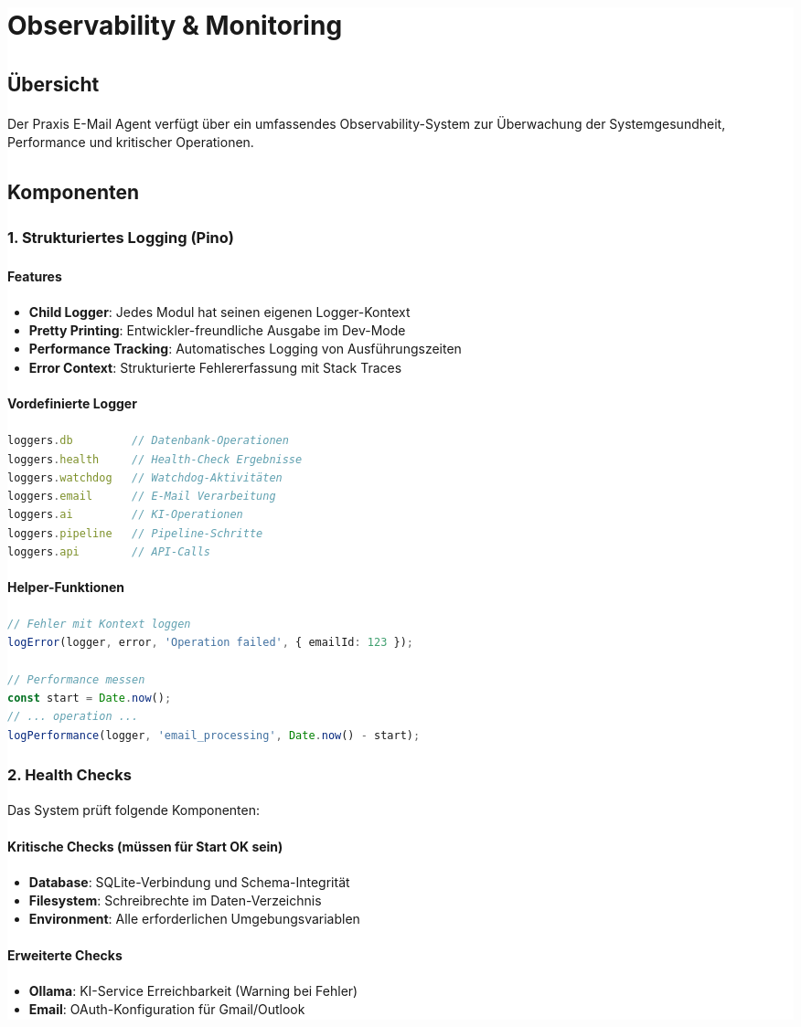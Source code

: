 # Observability & Monitoring

## Übersicht

Der Praxis E-Mail Agent verfügt über ein umfassendes Observability-System zur Überwachung der Systemgesundheit, Performance und kritischer Operationen.

## Komponenten

### 1. Strukturiertes Logging (Pino)

#### Features
- **Child Logger**: Jedes Modul hat seinen eigenen Logger-Kontext
- **Pretty Printing**: Entwickler-freundliche Ausgabe im Dev-Mode
- **Performance Tracking**: Automatisches Logging von Ausführungszeiten
- **Error Context**: Strukturierte Fehlererfassung mit Stack Traces

#### Vordefinierte Logger
```typescript
loggers.db         // Datenbank-Operationen
loggers.health     // Health-Check Ergebnisse
loggers.watchdog   // Watchdog-Aktivitäten
loggers.email      // E-Mail Verarbeitung
loggers.ai         // KI-Operationen
loggers.pipeline   // Pipeline-Schritte
loggers.api        // API-Calls
```

#### Helper-Funktionen
```typescript
// Fehler mit Kontext loggen
logError(logger, error, 'Operation failed', { emailId: 123 });

// Performance messen
const start = Date.now();
// ... operation ...
logPerformance(logger, 'email_processing', Date.now() - start);
```

### 2. Health Checks

Das System prüft folgende Komponenten:

#### Kritische Checks (müssen für Start OK sein)
- **Database**: SQLite-Verbindung und Schema-Integrität
- **Filesystem**: Schreibrechte im Daten-Verzeichnis
- **Environment**: Alle erforderlichen Umgebungsvariablen

#### Erweiterte Checks
- **Ollama**: KI-Service Erreichbarkeit (Warning bei Fehler)
- **Email**: OAuth-Konfiguration für Gmail/Outlook
